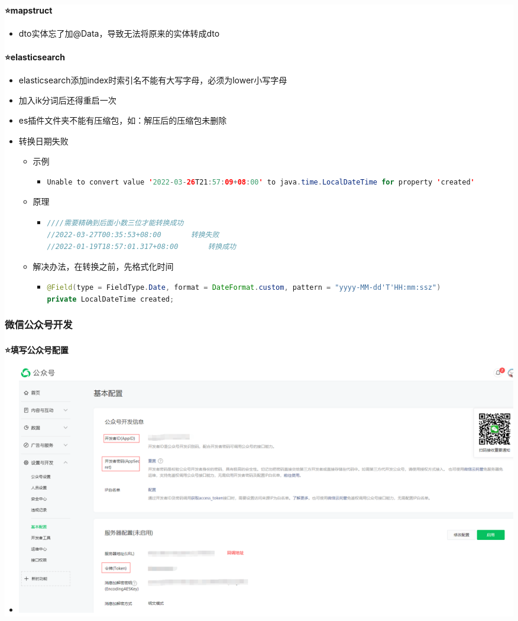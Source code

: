 


#### ⭐mapstruct

- dto实体忘了加@Data，导致无法将原来的实体转成dto



#### ⭐elasticsearch

- elasticsearch添加index时索引名不能有大写字母，必须为lower小写字母

- 加入ik分词后还得重启一次

- es插件文件夹不能有压缩包，如：解压后的压缩包未删除

- 转换日期失败

  - 示例

    - ```java
      Unable to convert value '2022-03-26T21:57:09+08:00' to java.time.LocalDateTime for property 'created'
      ```

  - 原理

    - ```java
      ////需要精确到后面小数三位才能转换成功
      //2022-03-27T00:35:53+08:00 		转换失败
      //2022-01-19T18:57:01.317+08:00		转换成功
      ```

  - 解决办法，在转换之前，先格式化时间

    - ```java
      @Field(type = FieldType.Date, format = DateFormat.custom, pattern = "yyyy-MM-dd'T'HH:mm:ssz")
      private LocalDateTime created;
      ```




### 微信公众号开发

#### ⭐填写公众号配置

- ![填写公众号配置](网页备忘录工具开发笔记.assets/填写公众号配置.png)
